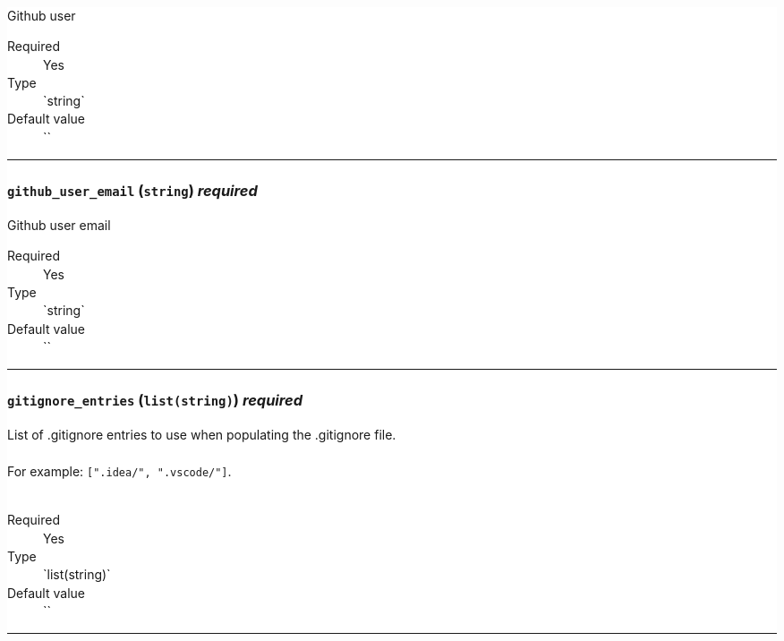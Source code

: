
Github user<br/>
<dl>
  <dt>Required</dt>
  <dd>Yes</dd>
  <dt>Type</dt>
  <dd>
  `string`
  </dd>
  <dt>Default value</dt>
  <dd>
  ``
  </dd>
</dl>

---


### `github_user_email` (`string`) <i>required</i>


Github user email<br/>
<dl>
  <dt>Required</dt>
  <dd>Yes</dd>
  <dt>Type</dt>
  <dd>
  `string`
  </dd>
  <dt>Default value</dt>
  <dd>
  ``
  </dd>
</dl>

---


### `gitignore_entries` (`list(string)`) <i>required</i>


List of .gitignore entries to use when populating the .gitignore file.<br/>
<br/>
For example: `[".idea/", ".vscode/"]`.<br/>
<br/>
<dl>
  <dt>Required</dt>
  <dd>Yes</dd>
  <dt>Type</dt>
  <dd>
  `list(string)`
  </dd>
  <dt>Default value</dt>
  <dd>
  ``
  </dd>
</dl>

---